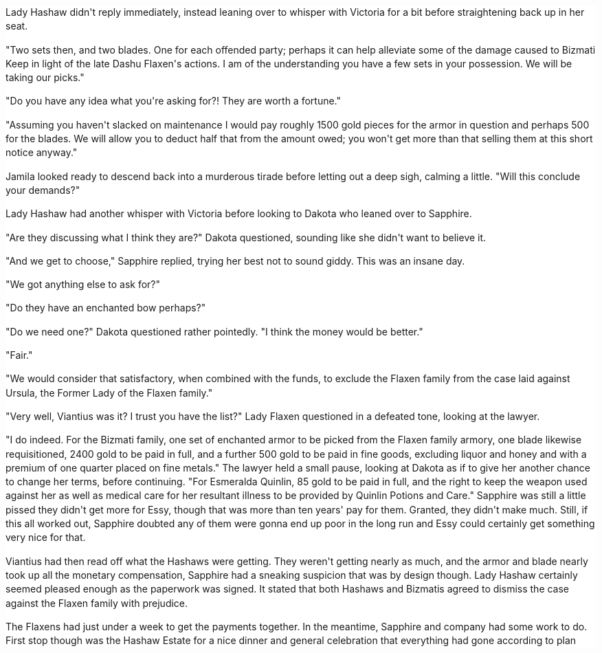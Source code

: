 Lady Hashaw didn't reply immediately, instead leaning over to whisper with Victoria for a bit before straightening back up in her seat.

"Two sets then, and two blades. One for each offended party; perhaps it can help alleviate some of the damage caused to Bizmati Keep in light of the late Dashu Flaxen's actions. I am of the understanding you have a few sets in your possession. We will be taking our picks."

"Do you have any idea what you're asking for?! They are worth a fortune."

"Assuming you haven't slacked on maintenance I would pay roughly 1500 gold pieces for the armor in question and perhaps 500 for the blades. We will allow you to deduct half that from the amount owed; you won't get more than that selling them at this short notice anyway."

Jamila looked ready to descend back into a murderous tirade before letting out a deep sigh, calming a little. "Will this conclude your demands?"

Lady Hashaw had another whisper with Victoria before looking to Dakota who leaned over to Sapphire.

"Are they discussing what I think they are?" Dakota questioned, sounding like she didn't want to believe it.

"And we get to choose," Sapphire replied, trying her best not to sound giddy. This was an insane day.

"We got anything else to ask for?"

"Do they have an enchanted bow perhaps?"

"Do we need one?" Dakota questioned rather pointedly. "I think the money would be better."

"Fair."

"We would consider that satisfactory, when combined with the funds, to exclude the Flaxen family from the case laid against Ursula, the Former Lady of the Flaxen family."

"Very well, Viantius was it? I trust you have the list?" Lady Flaxen questioned in a defeated tone, looking at the lawyer.

"I do indeed. For the Bizmati family, one set of enchanted armor to be picked from the Flaxen family armory, one blade likewise requisitioned, 2400 gold to be paid in full, and a further 500 gold to be paid in fine goods, excluding liquor and honey and with a premium of one quarter placed on fine metals." The lawyer held a small pause, looking at Dakota as if to give her another chance to change her terms, before continuing. "For Esmeralda Quinlin, 85 gold to be paid in full, and the right to keep the weapon used against her as well as medical care for her resultant illness to be provided by Quinlin Potions and Care." Sapphire was still a little pissed they didn't get more for Essy, though that was more than ten years' pay for them. Granted, they didn't make much. Still, if this all worked out, Sapphire doubted any of them were gonna end up poor in the long run and Essy could certainly get something very nice for that.

Viantius had then read off what the Hashaws were getting. They weren't getting nearly as much, and the armor and blade nearly took up all the monetary compensation, Sapphire had a sneaking suspicion that was by design though. Lady Hashaw certainly seemed pleased enough as the paperwork was signed. It stated that both Hashaws and Bizmatis agreed to dismiss the case against the Flaxen family with prejudice.

The Flaxens had just under a week to get the payments together. In the meantime, Sapphire and company had some work to do. First stop though was the Hashaw Estate for a nice dinner and general celebration that everything had gone according to plan
